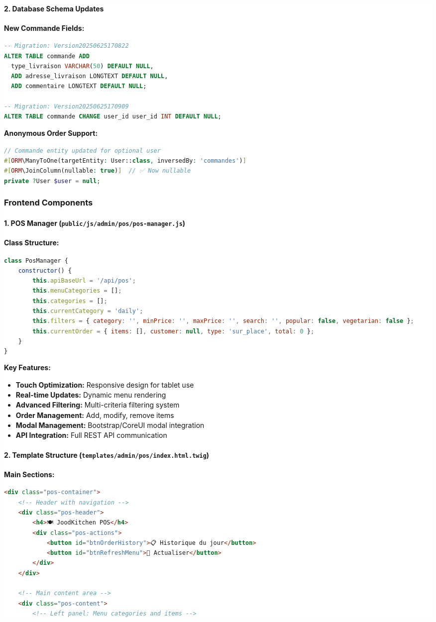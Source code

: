 #### 2. Database Schema Updates

**New Commande Fields:**
```sql
-- Migration: Version20250625170822
ALTER TABLE commande ADD 
  type_livraison VARCHAR(50) DEFAULT NULL,
  ADD adresse_livraison LONGTEXT DEFAULT NULL, 
  ADD commentaire LONGTEXT DEFAULT NULL;

-- Migration: Version20250625170909
ALTER TABLE commande CHANGE user_id user_id INT DEFAULT NULL;
```

**Anonymous Order Support:**
```php
// Commande entity updated for optional user
#[ORM\ManyToOne(targetEntity: User::class, inversedBy: 'commandes')]
#[ORM\JoinColumn(nullable: true)]  // ✅ Now nullable
private ?User $user = null;
```

### Frontend Components

#### 1. POS Manager (`public/js/admin/pos/pos-manager.js`)

**Class Structure:**
```javascript
class PosManager {
    constructor() {
        this.apiBaseUrl = '/api/pos';
        this.menuCategories = [];
        this.categories = [];
        this.currentCategory = 'daily';
        this.filters = { category: '', minPrice: '', maxPrice: '', search: '', popular: false, vegetarian: false };
        this.currentOrder = { items: [], customer: null, type: 'sur_place', total: 0 };
    }
}
```

**Key Features:**
- **Touch Optimization:** Responsive design for tablet use
- **Real-time Updates:** Dynamic menu rendering
- **Advanced Filtering:** Multi-criteria filtering system
- **Order Management:** Add, modify, remove items
- **Modal Management:** Bootstrap/CoreUI modal integration
- **API Integration:** Full REST API communication

#### 2. Template Structure (`templates/admin/pos/index.html.twig`)

**Main Sections:**
```html
<div class="pos-container">
    <!-- Header with navigation -->
    <div class="pos-header">
        <h4>🍽️ JoodKitchen POS</h4>
        <div class="pos-actions">
            <button id="btnOrderHistory">📋 Historique du jour</button>
            <button id="btnRefreshMenu">🔄 Actualiser</button>
        </div>
    </div>

    <!-- Main content area -->
    <div class="pos-content">
        <!-- Left panel: Menu categories and items -->
```